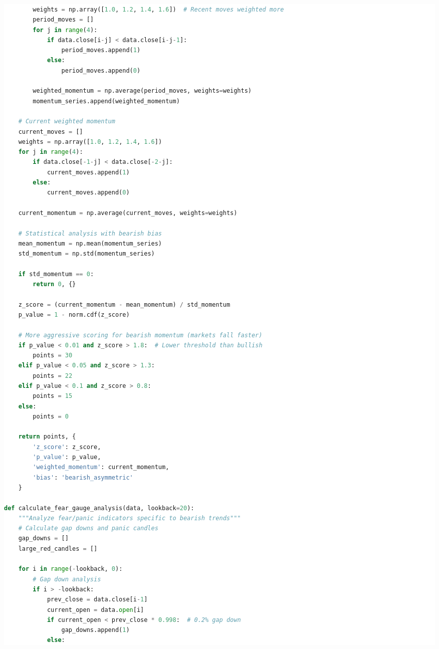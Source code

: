 ```python
        weights = np.array([1.0, 1.2, 1.4, 1.6])  # Recent moves weighted more
        period_moves = []
        for j in range(4):
            if data.close[i-j] < data.close[i-j-1]:
                period_moves.append(1)
            else:
                period_moves.append(0)
        
        weighted_momentum = np.average(period_moves, weights=weights)
        momentum_series.append(weighted_momentum)
    
    # Current weighted momentum
    current_moves = []
    weights = np.array([1.0, 1.2, 1.4, 1.6])
    for j in range(4):
        if data.close[-1-j] < data.close[-2-j]:
            current_moves.append(1)
        else:
            current_moves.append(0)
    
    current_momentum = np.average(current_moves, weights=weights)
    
    # Statistical analysis with bearish bias
    mean_momentum = np.mean(momentum_series)
    std_momentum = np.std(momentum_series)
    
    if std_momentum == 0:
        return 0, {}
    
    z_score = (current_momentum - mean_momentum) / std_momentum
    p_value = 1 - norm.cdf(z_score)
    
    # More aggressive scoring for bearish momentum (markets fall faster)
    if p_value < 0.01 and z_score > 1.8:  # Lower threshold than bullish
        points = 30
    elif p_value < 0.05 and z_score > 1.3:
        points = 22
    elif p_value < 0.1 and z_score > 0.8:
        points = 15
    else:
        points = 0
    
    return points, {
        'z_score': z_score,
        'p_value': p_value,
        'weighted_momentum': current_momentum,
        'bias': 'bearish_asymmetric'
    }

def calculate_fear_gauge_analysis(data, lookback=20):
    """Analyze fear/panic indicators specific to bearish trends"""
    # Calculate gap downs and panic candles
    gap_downs = []
    large_red_candles = []
    
    for i in range(-lookback, 0):
        # Gap down analysis
        if i > -lookback:
            prev_close = data.close[i-1]
            current_open = data.open[i]
            if current_open < prev_close * 0.998:  # 0.2% gap down
                gap_downs.append(1)
            else:
```